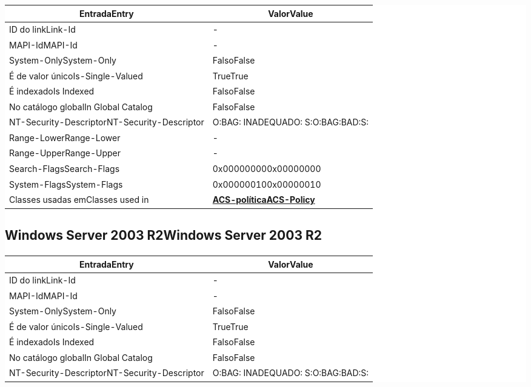 

| <span data-ttu-id="e6ed3-154">Entrada</span><span class="sxs-lookup"><span data-stu-id="e6ed3-154">Entry</span></span> | <span data-ttu-id="e6ed3-155">Valor</span><span class="sxs-lookup"><span data-stu-id="e6ed3-155">Value</span></span> |
|------------------------|----------------------------------------------|
| <span data-ttu-id="e6ed3-156">ID do link</span><span class="sxs-lookup"><span data-stu-id="e6ed3-156">Link-Id</span></span>                | \-                                           |
| <span data-ttu-id="e6ed3-157">MAPI-Id</span><span class="sxs-lookup"><span data-stu-id="e6ed3-157">MAPI-Id</span></span>                | \-                                           |
| <span data-ttu-id="e6ed3-158">System-Only</span><span class="sxs-lookup"><span data-stu-id="e6ed3-158">System-Only</span></span>            | <span data-ttu-id="e6ed3-159">Falso</span><span class="sxs-lookup"><span data-stu-id="e6ed3-159">False</span></span>                                        |
| <span data-ttu-id="e6ed3-160">É de valor único</span><span class="sxs-lookup"><span data-stu-id="e6ed3-160">Is-Single-Valued</span></span>       | <span data-ttu-id="e6ed3-161">True</span><span class="sxs-lookup"><span data-stu-id="e6ed3-161">True</span></span>                                         |
| <span data-ttu-id="e6ed3-162">É indexado</span><span class="sxs-lookup"><span data-stu-id="e6ed3-162">Is Indexed</span></span>             | <span data-ttu-id="e6ed3-163">Falso</span><span class="sxs-lookup"><span data-stu-id="e6ed3-163">False</span></span>                                        |
| <span data-ttu-id="e6ed3-164">No catálogo global</span><span class="sxs-lookup"><span data-stu-id="e6ed3-164">In Global Catalog</span></span>      | <span data-ttu-id="e6ed3-165">Falso</span><span class="sxs-lookup"><span data-stu-id="e6ed3-165">False</span></span>                                        |
| <span data-ttu-id="e6ed3-166">NT-Security-Descriptor</span><span class="sxs-lookup"><span data-stu-id="e6ed3-166">NT-Security-Descriptor</span></span> | <span data-ttu-id="e6ed3-167">O:BAG: INADEQUADO: S:</span><span class="sxs-lookup"><span data-stu-id="e6ed3-167">O:BAG:BAD:S:</span></span>                                 |
| <span data-ttu-id="e6ed3-168">Range-Lower</span><span class="sxs-lookup"><span data-stu-id="e6ed3-168">Range-Lower</span></span>            | \-                                           |
| <span data-ttu-id="e6ed3-169">Range-Upper</span><span class="sxs-lookup"><span data-stu-id="e6ed3-169">Range-Upper</span></span>            | \-                                           |
| <span data-ttu-id="e6ed3-170">Search-Flags</span><span class="sxs-lookup"><span data-stu-id="e6ed3-170">Search-Flags</span></span>           | <span data-ttu-id="e6ed3-171">0x00000000</span><span class="sxs-lookup"><span data-stu-id="e6ed3-171">0x00000000</span></span>                                   |
| <span data-ttu-id="e6ed3-172">System-Flags</span><span class="sxs-lookup"><span data-stu-id="e6ed3-172">System-Flags</span></span>           | <span data-ttu-id="e6ed3-173">0x00000010</span><span class="sxs-lookup"><span data-stu-id="e6ed3-173">0x00000010</span></span>                                   |
| <span data-ttu-id="e6ed3-174">Classes usadas em</span><span class="sxs-lookup"><span data-stu-id="e6ed3-174">Classes used in</span></span>        | [<span data-ttu-id="e6ed3-175">**ACS-política**</span><span class="sxs-lookup"><span data-stu-id="e6ed3-175">**ACS-Policy**</span></span>](c-acspolicy.md)<br/> |



## <a name="windows-server-2003-r2"></a><span data-ttu-id="e6ed3-176">Windows Server 2003 R2</span><span class="sxs-lookup"><span data-stu-id="e6ed3-176">Windows Server 2003 R2</span></span>



| <span data-ttu-id="e6ed3-177">Entrada</span><span class="sxs-lookup"><span data-stu-id="e6ed3-177">Entry</span></span> | <span data-ttu-id="e6ed3-178">Valor</span><span class="sxs-lookup"><span data-stu-id="e6ed3-178">Value</span></span> |
|------------------------|----------------------------------------------|
| <span data-ttu-id="e6ed3-179">ID do link</span><span class="sxs-lookup"><span data-stu-id="e6ed3-179">Link-Id</span></span>                | \-                                           |
| <span data-ttu-id="e6ed3-180">MAPI-Id</span><span class="sxs-lookup"><span data-stu-id="e6ed3-180">MAPI-Id</span></span>                | \-                                           |
| <span data-ttu-id="e6ed3-181">System-Only</span><span class="sxs-lookup"><span data-stu-id="e6ed3-181">System-Only</span></span>            | <span data-ttu-id="e6ed3-182">Falso</span><span class="sxs-lookup"><span data-stu-id="e6ed3-182">False</span></span>                                        |
| <span data-ttu-id="e6ed3-183">É de valor único</span><span class="sxs-lookup"><span data-stu-id="e6ed3-183">Is-Single-Valued</span></span>       | <span data-ttu-id="e6ed3-184">True</span><span class="sxs-lookup"><span data-stu-id="e6ed3-184">True</span></span>                                         |
| <span data-ttu-id="e6ed3-185">É indexado</span><span class="sxs-lookup"><span data-stu-id="e6ed3-185">Is Indexed</span></span>             | <span data-ttu-id="e6ed3-186">Falso</span><span class="sxs-lookup"><span data-stu-id="e6ed3-186">False</span></span>                                        |
| <span data-ttu-id="e6ed3-187">No catálogo global</span><span class="sxs-lookup"><span data-stu-id="e6ed3-187">In Global Catalog</span></span>      | <span data-ttu-id="e6ed3-188">Falso</span><span class="sxs-lookup"><span data-stu-id="e6ed3-188">False</span></span>                                        |
| <span data-ttu-id="e6ed3-189">NT-Security-Descriptor</span><span class="sxs-lookup"><span data-stu-id="e6ed3-189">NT-Security-Descriptor</span></span> | <span data-ttu-id="e6ed3-190">O:BAG: INADEQUADO: S:</span><span class="sxs-lookup"><span data-stu-id="e6ed3-190">O:BAG:BAD:S:</span></span>                                 |